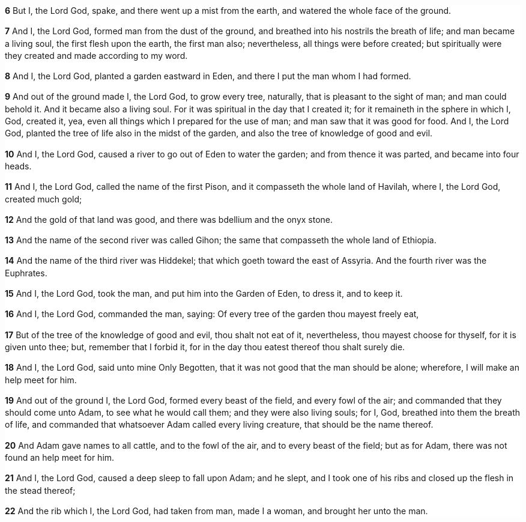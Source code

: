 <a name="moses-3_p6"></a>**6** But I, the Lord God, spake, and there went up a mist from the earth, and watered the whole face of the ground.

<a name="moses-3_p7"></a>**7** And I, the Lord God, formed man from the dust of the ground, and breathed into his nostrils the breath of life; and man became a living soul, the first flesh upon the earth, the first man also; nevertheless, all things were before created; but spiritually were they created and made according to my word.

<a name="moses-3_p8"></a>**8** And I, the Lord God, planted a garden eastward in Eden, and there I put the man whom I had formed.

<a name="moses-3_p9"></a>**9** And out of the ground made I, the Lord God, to grow every tree, naturally, that is pleasant to the sight of man; and man could behold it. And it became also a living soul. For it was spiritual in the day that I created it; for it remaineth in the sphere in which I, God, created it, yea, even all things which I prepared for the use of man; and man saw that it was good for food. And I, the Lord God, planted the tree of life also in the midst of the garden, and also the tree of knowledge of good and evil.

<a name="moses-3_p10"></a>**10** And I, the Lord God, caused a river to go out of Eden to water the garden; and from thence it was parted, and became into four heads.

<a name="moses-3_p11"></a>**11** And I, the Lord God, called the name of the first Pison, and it compasseth the whole land of Havilah, where I, the Lord God, created much gold;

<a name="moses-3_p12"></a>**12** And the gold of that land was good, and there was bdellium and the onyx stone.

<a name="moses-3_p13"></a>**13** And the name of the second river was called Gihon; the same that compasseth the whole land of Ethiopia.

<a name="moses-3_p14"></a>**14** And the name of the third river was Hiddekel; that which goeth toward the east of Assyria. And the fourth river was the Euphrates.

<a name="moses-3_p15"></a>**15** And I, the Lord God, took the man, and put him into the Garden of Eden, to dress it, and to keep it.

<a name="moses-3_p16"></a>**16** And I, the Lord God, commanded the man, saying: Of every tree of the garden thou mayest freely eat,

<a name="moses-3_p17"></a>**17** But of the tree of the knowledge of good and evil, thou shalt not eat of it, nevertheless, thou mayest choose for thyself, for it is given unto thee; but, remember that I forbid it, for in the day thou eatest thereof thou shalt surely die.

<a name="moses-3_p18"></a>**18** And I, the Lord God, said unto mine Only Begotten, that it was not good that the man should be alone; wherefore, I will make an help meet for him.

<a name="moses-3_p19"></a>**19** And out of the ground I, the Lord God, formed every beast of the field, and every fowl of the air; and commanded that they should come unto Adam, to see what he would call them; and they were also living souls; for I, God, breathed into them the breath of life, and commanded that whatsoever Adam called every living creature, that should be the name thereof.

<a name="moses-3_p20"></a>**20** And Adam gave names to all cattle, and to the fowl of the air, and to every beast of the field; but as for Adam, there was not found an help meet for him.

<a name="moses-3_p21"></a>**21** And I, the Lord God, caused a deep sleep to fall upon Adam; and he slept, and I took one of his ribs and closed up the flesh in the stead thereof;

<a name="moses-3_p22"></a>**22** And the rib which I, the Lord God, had taken from man, made I a woman, and brought her unto the man.
